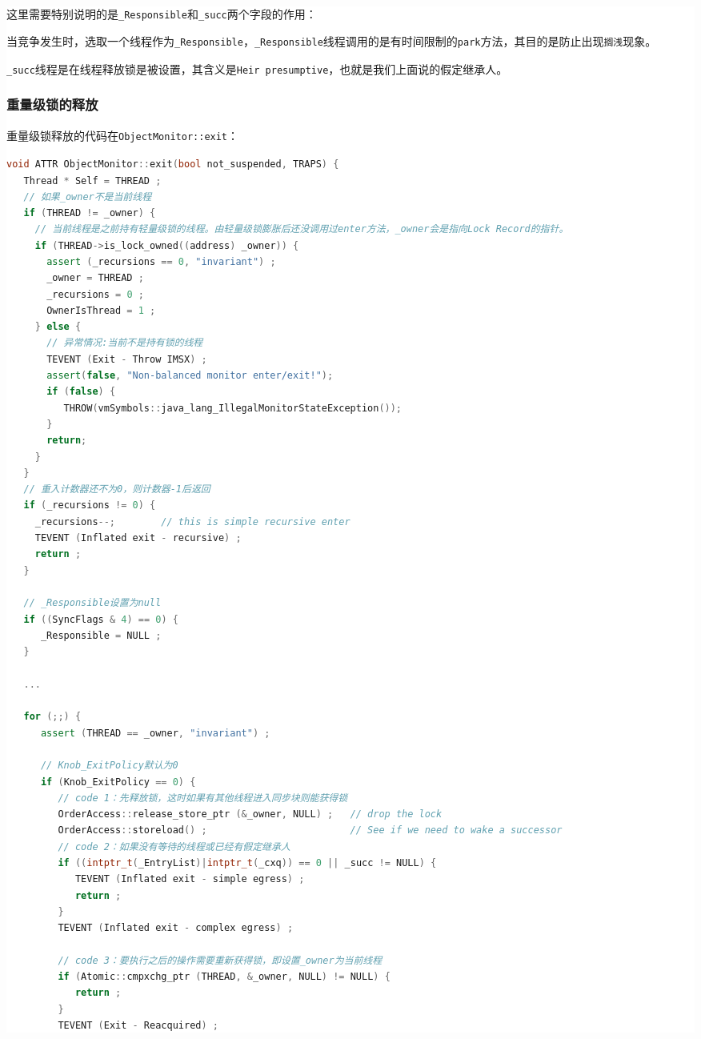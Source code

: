 这里需要特别说明的是`_Responsible`和`_succ`两个字段的作用：

当竞争发生时，选取一个线程作为`_Responsible`，`_Responsible`线程调用的是有时间限制的`park`方法，其目的是防止出现`搁浅`现象。

`_succ`线程是在线程释放锁是被设置，其含义是`Heir presumptive`，也就是我们上面说的假定继承人。

### 重量级锁的释放

重量级锁释放的代码在`ObjectMonitor::exit`：

```c++
void ATTR ObjectMonitor::exit(bool not_suspended, TRAPS) {
   Thread * Self = THREAD ;
   // 如果_owner不是当前线程
   if (THREAD != _owner) {
     // 当前线程是之前持有轻量级锁的线程。由轻量级锁膨胀后还没调用过enter方法，_owner会是指向Lock Record的指针。
     if (THREAD->is_lock_owned((address) _owner)) {
       assert (_recursions == 0, "invariant") ;
       _owner = THREAD ;
       _recursions = 0 ;
       OwnerIsThread = 1 ;
     } else {
       // 异常情况:当前不是持有锁的线程
       TEVENT (Exit - Throw IMSX) ;
       assert(false, "Non-balanced monitor enter/exit!");
       if (false) {
          THROW(vmSymbols::java_lang_IllegalMonitorStateException());
       }
       return;
     }
   }
   // 重入计数器还不为0，则计数器-1后返回
   if (_recursions != 0) {
     _recursions--;        // this is simple recursive enter
     TEVENT (Inflated exit - recursive) ;
     return ;
   }

   // _Responsible设置为null
   if ((SyncFlags & 4) == 0) {
      _Responsible = NULL ;
   }

   ...

   for (;;) {
      assert (THREAD == _owner, "invariant") ;

      // Knob_ExitPolicy默认为0
      if (Knob_ExitPolicy == 0) {
         // code 1：先释放锁，这时如果有其他线程进入同步块则能获得锁
         OrderAccess::release_store_ptr (&_owner, NULL) ;   // drop the lock
         OrderAccess::storeload() ;                         // See if we need to wake a successor
         // code 2：如果没有等待的线程或已经有假定继承人
         if ((intptr_t(_EntryList)|intptr_t(_cxq)) == 0 || _succ != NULL) {
            TEVENT (Inflated exit - simple egress) ;
            return ;
         }
         TEVENT (Inflated exit - complex egress) ;

         // code 3：要执行之后的操作需要重新获得锁，即设置_owner为当前线程
         if (Atomic::cmpxchg_ptr (THREAD, &_owner, NULL) != NULL) {
            return ;
         }
         TEVENT (Exit - Reacquired) ;
```
